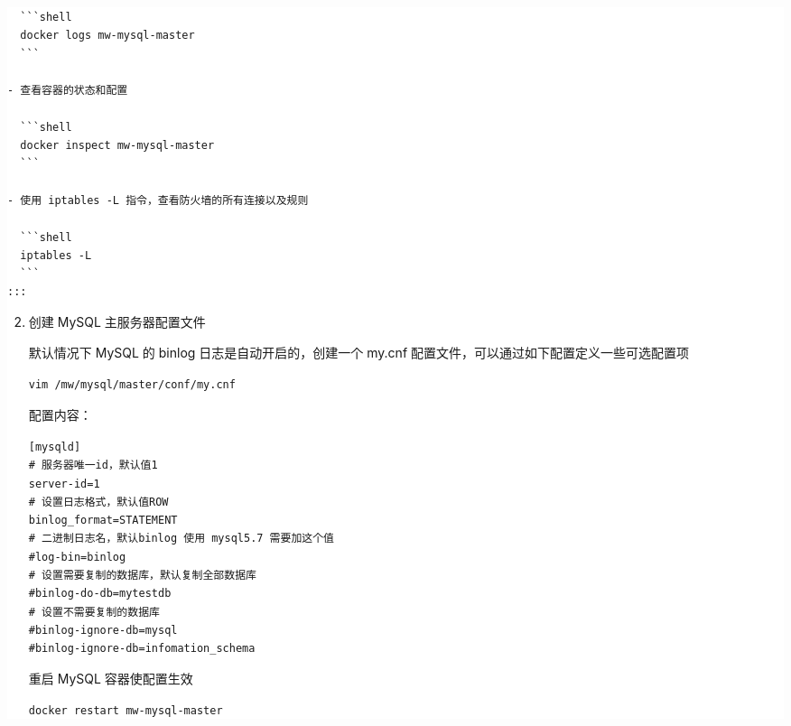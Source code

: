      ```shell
      docker logs mw-mysql-master
      ```
      
    - 查看容器的状态和配置
   
      ```shell
      docker inspect mw-mysql-master
      ```
      
    - 使用 iptables -L 指令，查看防火墙的所有连接以及规则
   
      ```shell
      iptables -L
      ```
    :::

2. 创建 MySQL 主服务器配置文件

    默认情况下 MySQL 的 binlog 日志是自动开启的，创建一个 my.cnf 配置文件，可以通过如下配置定义一些可选配置项

    ```shell
    vim /mw/mysql/master/conf/my.cnf
    ```

    配置内容：

    ```properties
    [mysqld]
    # 服务器唯一id，默认值1
    server-id=1
    # 设置日志格式，默认值ROW
    binlog_format=STATEMENT
    # 二进制日志名，默认binlog 使用 mysql5.7 需要加这个值
    #log-bin=binlog
    # 设置需要复制的数据库，默认复制全部数据库
    #binlog-do-db=mytestdb
    # 设置不需要复制的数据库
    #binlog-ignore-db=mysql
    #binlog-ignore-db=infomation_schema
    ```

    重启 MySQL 容器使配置生效

    ```shell
    docker restart mw-mysql-master
    ```
   